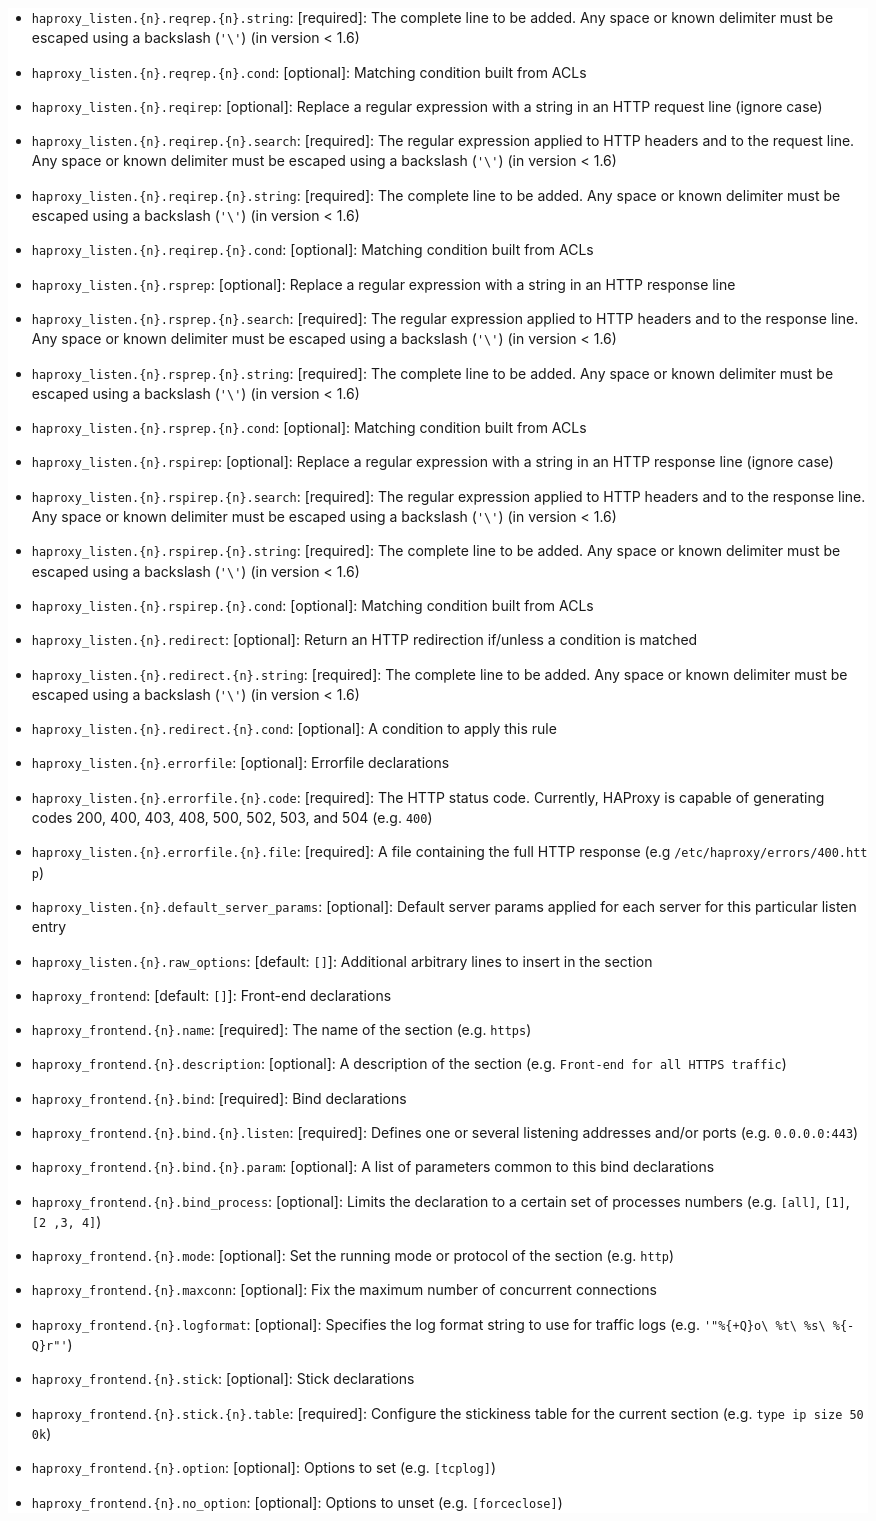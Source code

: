 * `haproxy_listen.{n}.reqrep.{n}.string`: [required]: The complete line to be added. Any space or known delimiter must be escaped using a backslash (`'\'`) (in version < 1.6)
* `haproxy_listen.{n}.reqrep.{n}.cond`: [optional]: Matching condition built from ACLs
* `haproxy_listen.{n}.reqirep`: [optional]: Replace a regular expression with a string in an HTTP request line (ignore case)
* `haproxy_listen.{n}.reqirep.{n}.search`: [required]: The regular expression applied to HTTP headers and to the request line. Any space or known delimiter must be escaped using a backslash (`'\'`) (in version < 1.6)
* `haproxy_listen.{n}.reqirep.{n}.string`: [required]: The complete line to be added. Any space or known delimiter must be escaped using a backslash (`'\'`) (in version < 1.6)
* `haproxy_listen.{n}.reqirep.{n}.cond`: [optional]: Matching condition built from ACLs
* `haproxy_listen.{n}.rsprep`: [optional]: Replace a regular expression with a string in an HTTP response line
* `haproxy_listen.{n}.rsprep.{n}.search`: [required]: The regular expression applied to HTTP headers and to the response line. Any space or known delimiter must be escaped using a backslash (`'\'`) (in version < 1.6)
* `haproxy_listen.{n}.rsprep.{n}.string`: [required]: The complete line to be added. Any space or known delimiter must be escaped using a backslash (`'\'`) (in version < 1.6)
* `haproxy_listen.{n}.rsprep.{n}.cond`: [optional]: Matching condition built from ACLs
* `haproxy_listen.{n}.rspirep`: [optional]: Replace a regular expression with a string in an HTTP response line (ignore case)
* `haproxy_listen.{n}.rspirep.{n}.search`: [required]: The regular expression applied to HTTP headers and to the response line. Any space or known delimiter must be escaped using a backslash (`'\'`) (in version < 1.6)
* `haproxy_listen.{n}.rspirep.{n}.string`: [required]: The complete line to be added. Any space or known delimiter must be escaped using a backslash (`'\'`) (in version < 1.6)
* `haproxy_listen.{n}.rspirep.{n}.cond`: [optional]: Matching condition built from ACLs
* `haproxy_listen.{n}.redirect`: [optional]: Return an HTTP redirection if/unless a condition is matched
* `haproxy_listen.{n}.redirect.{n}.string`: [required]: The complete line to be added. Any space or known delimiter must be escaped using a backslash (`'\'`) (in version < 1.6)
* `haproxy_listen.{n}.redirect.{n}.cond`: [optional]: A condition to apply this rule
* `haproxy_listen.{n}.errorfile`: [optional]: Errorfile declarations
* `haproxy_listen.{n}.errorfile.{n}.code`: [required]: The HTTP status code. Currently, HAProxy is capable of generating codes 200, 400, 403, 408, 500, 502, 503, and 504 (e.g. `400`)
* `haproxy_listen.{n}.errorfile.{n}.file`: [required]: A file containing the full HTTP response (e.g `/etc/haproxy/errors/400.http`)
* `haproxy_listen.{n}.default_server_params`: [optional]: Default server params applied for each server for this particular listen entry
* `haproxy_listen.{n}.raw_options`: [default: `[]`]: Additional arbitrary lines to insert in the section

* `haproxy_frontend`: [default: `[]`]: Front-end declarations
* `haproxy_frontend.{n}.name`: [required]: The name of the section (e.g. `https`)
* `haproxy_frontend.{n}.description`: [optional]: A description of the section (e.g. `Front-end for all HTTPS traffic`)
* `haproxy_frontend.{n}.bind`: [required]: Bind declarations
* `haproxy_frontend.{n}.bind.{n}.listen`: [required]: Defines one or several listening addresses and/or ports (e.g. `0.0.0.0:443`)
* `haproxy_frontend.{n}.bind.{n}.param`: [optional]: A list of parameters common to this bind declarations
* `haproxy_frontend.{n}.bind_process`:  [optional]: Limits the declaration to a certain set of processes numbers (e.g. `[all]`, `[1]`, `[2 ,3, 4]`)
* `haproxy_frontend.{n}.mode`: [optional]: Set the running mode or protocol of the section (e.g. `http`)
* `haproxy_frontend.{n}.maxconn`: [optional]: Fix the maximum number of concurrent connections
* `haproxy_frontend.{n}.logformat`: [optional]: Specifies the log format string to use for traffic logs (e.g. `'"%{+Q}o\ %t\ %s\ %{-Q}r"'`)
* `haproxy_frontend.{n}.stick`: [optional]: Stick declarations
* `haproxy_frontend.{n}.stick.{n}.table`: [required]: Configure the stickiness table for the current section (e.g. `type ip size 500k`)
* `haproxy_frontend.{n}.option`: [optional]: Options to set (e.g. `[tcplog]`)
* `haproxy_frontend.{n}.no_option`: [optional]: Options to unset (e.g. `[forceclose]`)